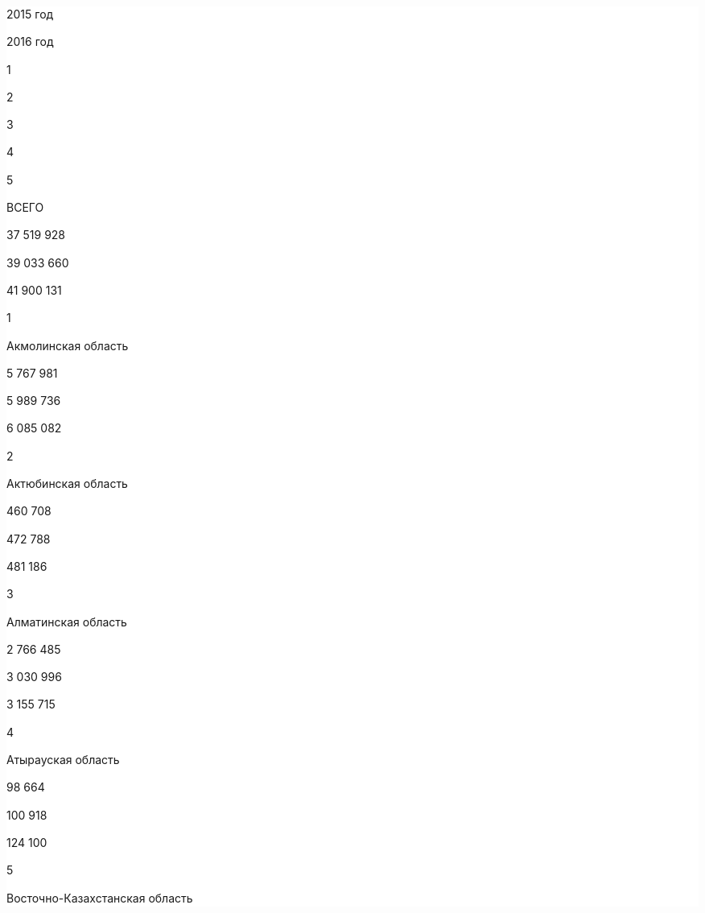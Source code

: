 2015 год

2016 год

1

2

3

4

5

ВСЕ­ГО

37 519 928

39 033 660

41 900 131

1

Ак­мо­лин­ская об­ласть

5 767 981

5 989 736

6 085 082

2

Ак­тю­бин­ская об­ласть

460 708

472 788

481 186

3

Ал­ма­тин­ская об­ласть

2 766 485

3 030 996

3 155 715

4

Аты­ра­ус­кая об­ласть

98 664

100 918

124 100

5

Во­сточ­но-Ка­зах­стан­ская об­ласть
